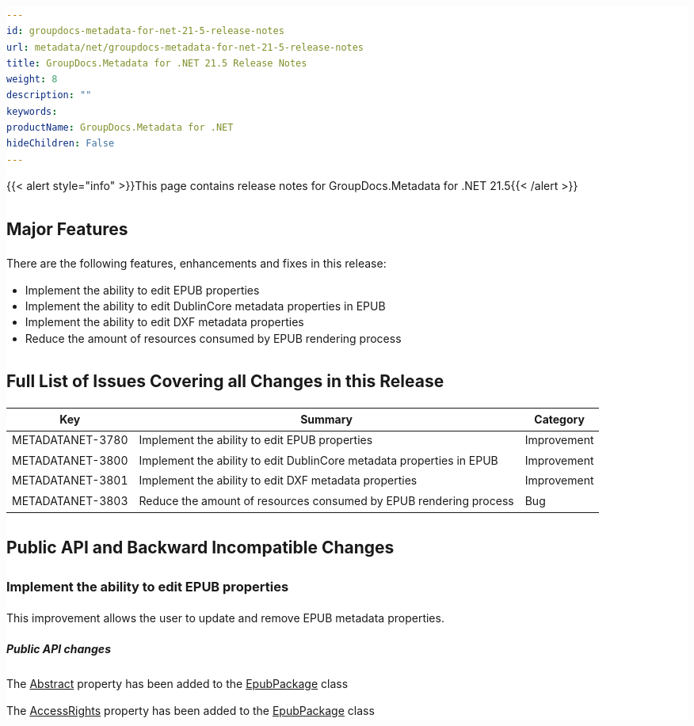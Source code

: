 ```yaml
---
id: groupdocs-metadata-for-net-21-5-release-notes
url: metadata/net/groupdocs-metadata-for-net-21-5-release-notes
title: GroupDocs.Metadata for .NET 21.5 Release Notes
weight: 8
description: ""
keywords: 
productName: GroupDocs.Metadata for .NET
hideChildren: False
---
```

{{< alert style="info" >}}This page contains release notes for GroupDocs.Metadata for .NET 21.5{{< /alert >}}

## Major Features

  
There are the following features, enhancements and fixes in this release:

*   Implement the ability to edit EPUB properties
*   Implement the ability to edit DublinCore metadata properties in EPUB
*	Implement the ability to edit DXF metadata properties
*	Reduce the amount of resources consumed by EPUB rendering process

## Full List of Issues Covering all Changes in this Release

| Key | Summary | Category |
| --- | --- | --- |
| METADATANET-3780 | Implement the ability to edit EPUB properties                                                | Improvement         |
| METADATANET-3800 | Implement the ability to edit DublinCore metadata properties in EPUB                         | Improvement         |
| METADATANET-3801 | Implement the ability to edit DXF metadata properties                                        | Improvement         |
| METADATANET-3803 | Reduce the amount of resources consumed by EPUB rendering process                            | Bug                 |



## Public API and Backward Incompatible Changes

### Implement the ability to edit EPUB properties

This improvement allows the user to update and remove EPUB metadata properties.

##### Public API changes 

The [Abstract](https://reference.groupdocs.com/metadata/net/groupdocs.metadata.formats.ebook/epubpackage/properties/abstract) property has been added to the [EpubPackage](https://reference.groupdocs.com/metadata/net/groupdocs.metadata.formats.ebook/epubpackage) class

The [AccessRights](https://reference.groupdocs.com/metadata/net/groupdocs.metadata.formats.ebook/epubpackage/properties/accessRights) property has been added to the [EpubPackage](https://reference.groupdocs.com/metadata/net/groupdocs.metadata.formats.ebook/epubpackage) class
